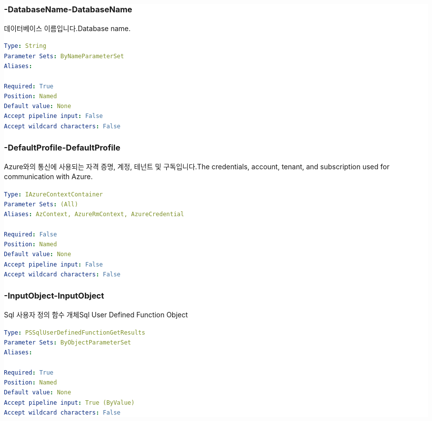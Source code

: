 ### <span data-ttu-id="e495d-123">-DatabaseName</span><span class="sxs-lookup"><span data-stu-id="e495d-123">-DatabaseName</span></span>
<span data-ttu-id="e495d-124">데이터베이스 이름입니다.</span><span class="sxs-lookup"><span data-stu-id="e495d-124">Database name.</span></span>

```yaml
Type: String
Parameter Sets: ByNameParameterSet
Aliases:

Required: True
Position: Named
Default value: None
Accept pipeline input: False
Accept wildcard characters: False
```

### <span data-ttu-id="e495d-125">-DefaultProfile</span><span class="sxs-lookup"><span data-stu-id="e495d-125">-DefaultProfile</span></span>
<span data-ttu-id="e495d-126">Azure와의 통신에 사용되는 자격 증명, 계정, 테넌트 및 구독입니다.</span><span class="sxs-lookup"><span data-stu-id="e495d-126">The credentials, account, tenant, and subscription used for communication with Azure.</span></span>

```yaml
Type: IAzureContextContainer
Parameter Sets: (All)
Aliases: AzContext, AzureRmContext, AzureCredential

Required: False
Position: Named
Default value: None
Accept pipeline input: False
Accept wildcard characters: False
```

### <span data-ttu-id="e495d-127">-InputObject</span><span class="sxs-lookup"><span data-stu-id="e495d-127">-InputObject</span></span>
<span data-ttu-id="e495d-128">Sql 사용자 정의 함수 개체</span><span class="sxs-lookup"><span data-stu-id="e495d-128">Sql User Defined Function Object</span></span>

```yaml
Type: PSSqlUserDefinedFunctionGetResults
Parameter Sets: ByObjectParameterSet
Aliases:

Required: True
Position: Named
Default value: None
Accept pipeline input: True (ByValue)
Accept wildcard characters: False
```
